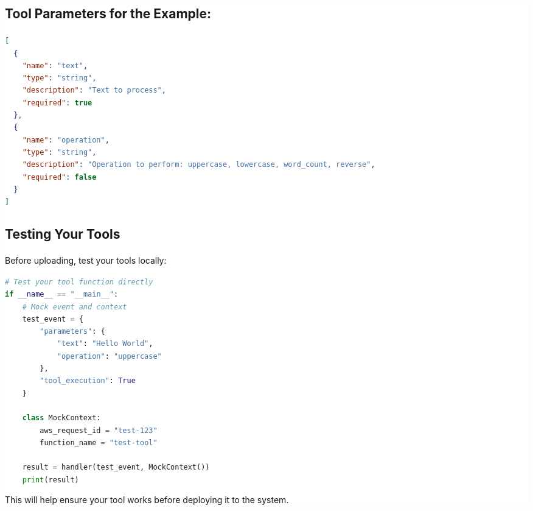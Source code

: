 ## Tool Parameters for the Example:

```json
[
  {
    "name": "text",
    "type": "string",
    "description": "Text to process",
    "required": true
  },
  {
    "name": "operation",
    "type": "string",
    "description": "Operation to perform: uppercase, lowercase, word_count, reverse",
    "required": false
  }
]
```

## Testing Your Tools

Before uploading, test your tools locally:

```python
# Test your tool function directly
if __name__ == "__main__":
    # Mock event and context
    test_event = {
        "parameters": {
            "text": "Hello World",
            "operation": "uppercase"
        },
        "tool_execution": True
    }

    class MockContext:
        aws_request_id = "test-123"
        function_name = "test-tool"

    result = handler(test_event, MockContext())
    print(result)
```

This will help ensure your tool works before deploying it to the system.
